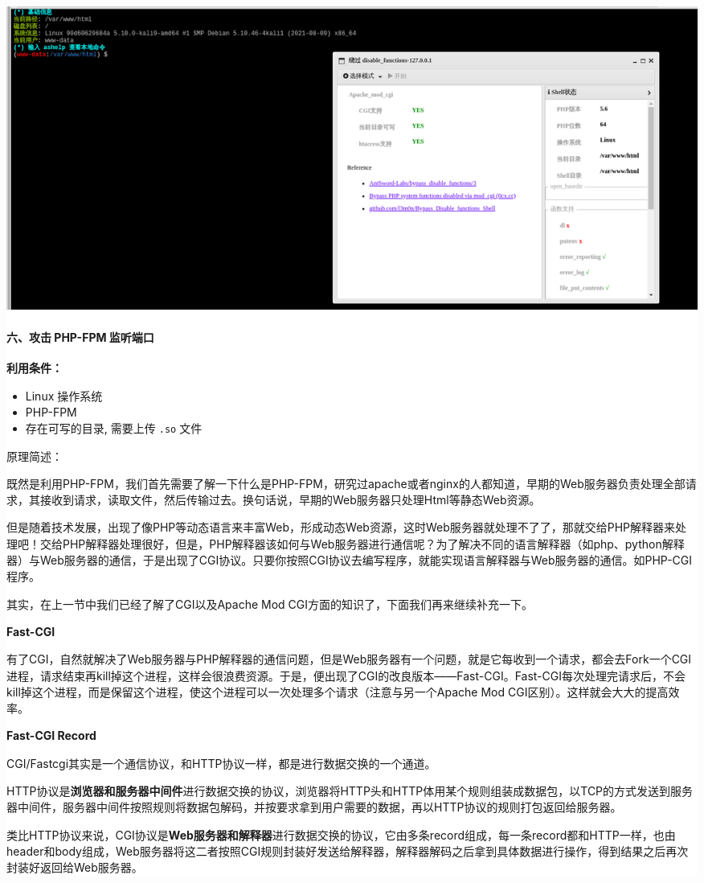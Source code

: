 ![image-20211126230731189](image/命令执行/image-20211126230731189.png)



#### 六、攻击 PHP-FPM 监听端口

**利用条件：**

- Linux 操作系统
- PHP-FPM
- 存在可写的目录, 需要上传 `.so` 文件

原理简述：

既然是利用PHP-FPM，我们首先需要了解一下什么是PHP-FPM，研究过apache或者nginx的人都知道，早期的Web服务器负责处理全部请求，其接收到请求，读取文件，然后传输过去。换句话说，早期的Web服务器只处理Html等静态Web资源。

但是随着技术发展，出现了像PHP等动态语言来丰富Web，形成动态Web资源，这时Web服务器就处理不了了，那就交给PHP解释器来处理吧！交给PHP解释器处理很好，但是，PHP解释器该如何与Web服务器进行通信呢？为了解决不同的语言解释器（如php、python解释器）与Web服务器的通信，于是出现了CGI协议。只要你按照CGI协议去编写程序，就能实现语言解释器与Web服务器的通信。如PHP-CGI程序。

其实，在上一节中我们已经了解了CGI以及Apache Mod CGI方面的知识了，下面我们再来继续补充一下。

**Fast-CGI**

有了CGI，自然就解决了Web服务器与PHP解释器的通信问题，但是Web服务器有一个问题，就是它每收到一个请求，都会去Fork一个CGI进程，请求结束再kill掉这个进程，这样会很浪费资源。于是，便出现了CGI的改良版本——Fast-CGI。Fast-CGI每次处理完请求后，不会kill掉这个进程，而是保留这个进程，使这个进程可以一次处理多个请求（注意与另一个Apache Mod CGI区别）。这样就会大大的提高效率。

**Fast-CGI Record**

CGI/Fastcgi其实是一个通信协议，和HTTP协议一样，都是进行数据交换的一个通道。

HTTP协议是**浏览器和服务器中间件**进行数据交换的协议，浏览器将HTTP头和HTTP体用某个规则组装成数据包，以TCP的方式发送到服务器中间件，服务器中间件按照规则将数据包解码，并按要求拿到用户需要的数据，再以HTTP协议的规则打包返回给服务器。

类比HTTP协议来说，CGI协议是**Web服务器和解释器**进行数据交换的协议，它由多条record组成，每一条record都和HTTP一样，也由header和body组成，Web服务器将这二者按照CGI规则封装好发送给解释器，解释器解码之后拿到具体数据进行操作，得到结果之后再次封装好返回给Web服务器。
